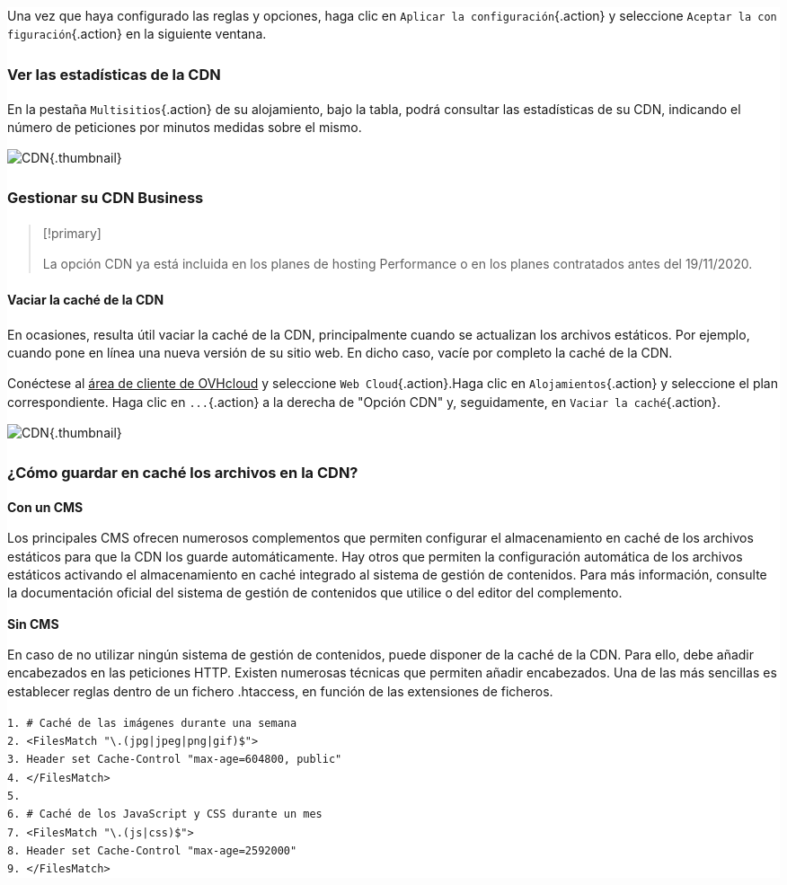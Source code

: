 Una vez que haya configurado las reglas y opciones, haga clic en `Aplicar la configuración`{.action} y seleccione `Aceptar la configuración`{.action} en la siguiente ventana.

### Ver las estadísticas de la CDN

En la pestaña `Multisitios`{.action} de su alojamiento, bajo la tabla, podrá consultar las estadísticas de su CDN, indicando el número de peticiones por minutos medidas sobre el mismo.

![CDN](images/manage_CDNstat_01.png){.thumbnail}

### Gestionar su CDN Business <a name="cdnbusiness"></a>

> [!primary]
>
> La opción CDN ya está incluida en los planes de hosting Performance o en los planes contratados antes del 19/11/2020.

#### Vaciar la caché de la CDN

En ocasiones, resulta útil vaciar la caché de la CDN, principalmente cuando se actualizan los archivos estáticos. Por ejemplo, cuando pone en línea una nueva versión de su sitio web. En dicho caso, vacíe por completo la caché de la CDN.

Conéctese al [área de cliente de OVHcloud](https://ca.ovh.com/auth/?action=gotomanager&from=https://www.ovh.com/world/&ovhSubsidiary=ws) y seleccione `Web Cloud`{.action}.Haga clic en `Alojamientos`{.action} y seleccione el plan correspondiente. Haga clic en `...`{.action} a la derecha de "Opción CDN" y, seguidamente, en `Vaciar la caché`{.action}.

![CDN](images/manage_CDN_02.png){.thumbnail}

### ¿Cómo guardar en caché los archivos en la CDN?

**Con un CMS**

Los principales CMS ofrecen numerosos complementos que permiten configurar el almacenamiento en caché de los archivos estáticos para que la CDN los guarde automáticamente. Hay otros que permiten la configuración automática de los archivos estáticos activando el almacenamiento en caché integrado al sistema de gestión de contenidos. Para más información, consulte la documentación oficial del sistema de gestión de contenidos que utilice o del editor del complemento.

**Sin CMS**

En caso de no utilizar ningún sistema de gestión de contenidos, puede disponer de la caché de la CDN. Para ello, debe añadir encabezados en las peticiones HTTP. Existen numerosas técnicas que permiten añadir encabezados. Una de las más sencillas es establecer reglas dentro de un fichero .htaccess, en función de las extensiones de ficheros.

```htaccess
1. # Caché de las imágenes durante una semana
2. <FilesMatch "\.(jpg|jpeg|png|gif)$">
3. Header set Cache-Control "max-age=604800, public"
4. </FilesMatch>
5. 
6. # Caché de los JavaScript y CSS durante un mes
7. <FilesMatch "\.(js|css)$">
8. Header set Cache-Control "max-age=2592000"
9. </FilesMatch>
```
